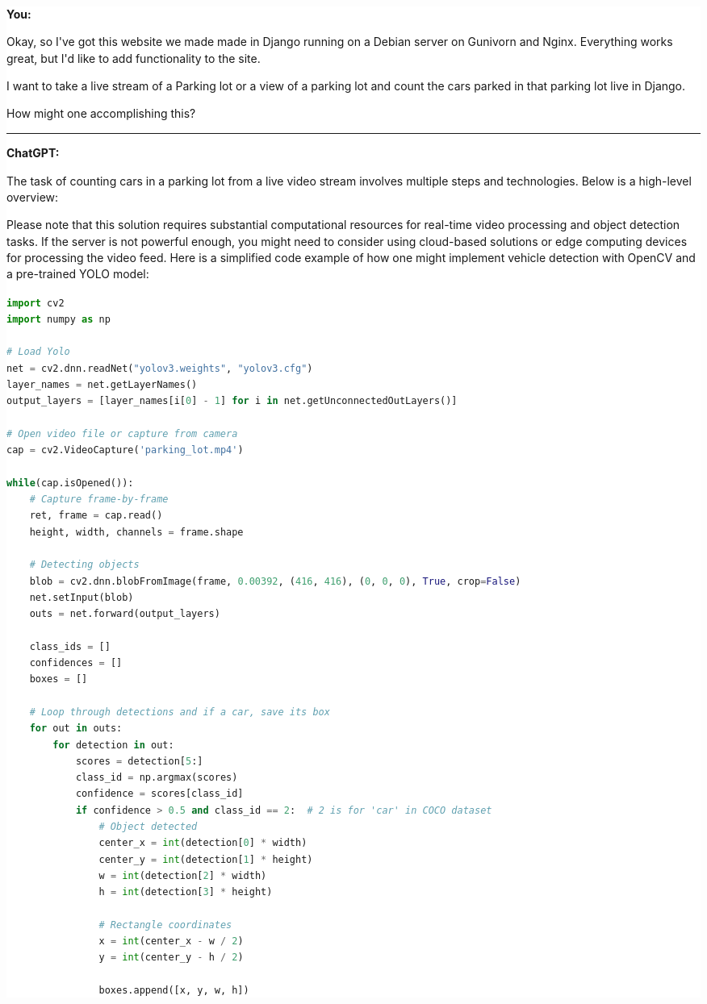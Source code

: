 **You:**

Okay, so I've got this website we made made in Django running on a Debian server on Gunivorn and Nginx. Everything works great, but I'd like to add functionality to the site.

I want to take a live stream of a Parking lot or a view of a parking lot and count the cars parked in that parking lot live in Django. 

How might one accomplishing this?

------------------

**ChatGPT:**

The task of counting cars in a parking lot from a live video stream involves multiple steps and technologies. Below is a high-level overview:


Please note that this solution requires substantial computational resources for real-time video processing and object detection tasks. If the server is not powerful enough, you might need to consider using cloud-based solutions or edge computing devices for processing the video feed.
Here is a simplified code example of how one might implement vehicle detection with OpenCV and a pre-trained YOLO model:
```python
import cv2
import numpy as np

# Load Yolo
net = cv2.dnn.readNet("yolov3.weights", "yolov3.cfg")
layer_names = net.getLayerNames()
output_layers = [layer_names[i[0] - 1] for i in net.getUnconnectedOutLayers()]

# Open video file or capture from camera
cap = cv2.VideoCapture('parking_lot.mp4')

while(cap.isOpened()):
    # Capture frame-by-frame
    ret, frame = cap.read()
    height, width, channels = frame.shape

    # Detecting objects
    blob = cv2.dnn.blobFromImage(frame, 0.00392, (416, 416), (0, 0, 0), True, crop=False)
    net.setInput(blob)
    outs = net.forward(output_layers)

    class_ids = []
    confidences = []
    boxes = []

    # Loop through detections and if a car, save its box
    for out in outs:
        for detection in out:
            scores = detection[5:]
            class_id = np.argmax(scores)
            confidence = scores[class_id]
            if confidence > 0.5 and class_id == 2:  # 2 is for 'car' in COCO dataset
                # Object detected
                center_x = int(detection[0] * width)
                center_y = int(detection[1] * height)
                w = int(detection[2] * width)
                h = int(detection[3] * height)

                # Rectangle coordinates
                x = int(center_x - w / 2)
                y = int(center_y - h / 2)

                boxes.append([x, y, w, h])
```